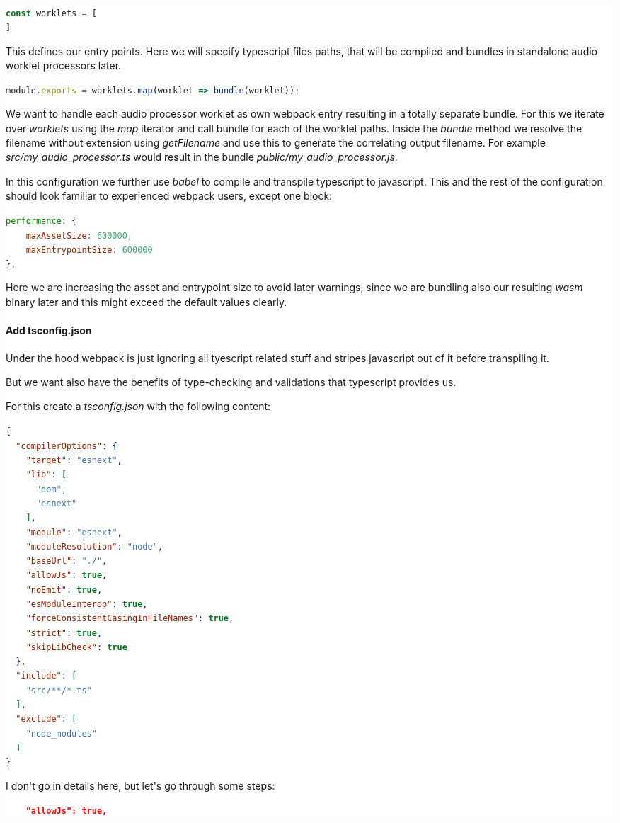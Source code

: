 ````javascript
const worklets = [
]
````
This defines our entry points. Here we will specify typescript files paths, that will be compiled and bundles in standalone audio worklet processors later.

````javascript
module.exports = worklets.map(worklet => bundle(worklet));
````
We want to handle each audio processor worklet as own webpack entry resulting in a totally separate bundle.
For this we iterate over _worklets_ using the _map_ iterator and call bundle for each of the worklet paths.
Inside the _bundle_ method we resolve the filename without extension using _getFilename_ and use this to generate the correlating output filename. For example  _src/my_audio_processor.ts_ would result in the bundle _public/my_audio_processor.js_.

In this configuration we further use _babel_ to compile and transpile typescript to javascript.
This and the rest of the configuration should look familiar to experienced webpack users, except one block:
````javascript
performance: {
    maxAssetSize: 600000,
    maxEntrypointSize: 600000
},
````
Here we are increasing the asset and entrypoint size to avoid later warnings, since we are bundling also our resulting _wasm_ binary later and this might exceed the default values clearly.

#### Add tsconfig.json
Under the hood webpack is just ignoring all tyescript related stuff and stripes javascript out of it before transpiling it.

But we want also have the benefits of type-checking and validations that typescript provides us.

For this create a _tsconfig.json_ with the following content: 
````json
{
  "compilerOptions": {
    "target": "esnext",
    "lib": [
      "dom",
      "esnext"
    ],
    "module": "esnext",
    "moduleResolution": "node",
    "baseUrl": "./",
    "allowJs": true,
    "noEmit": true,
    "esModuleInterop": true,
    "forceConsistentCasingInFileNames": true,
    "strict": true,
    "skipLibCheck": true
  },
  "include": [
    "src/**/*.ts"
  ],
  "exclude": [
    "node_modules"
  ]
}
````
I don't go in details here, but let's go through some steps:
```json
    "allowJs": true,
```